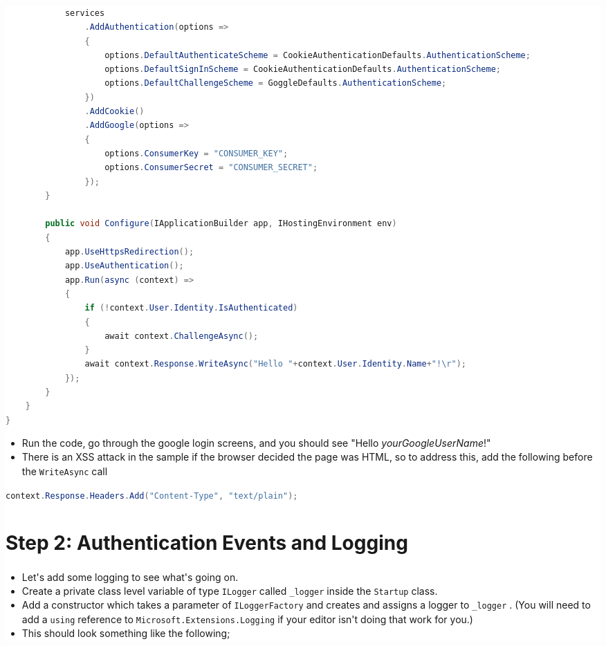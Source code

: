 ```c#
            services
                .AddAuthentication(options =>
                {
                    options.DefaultAuthenticateScheme = CookieAuthenticationDefaults.AuthenticationScheme;
                    options.DefaultSignInScheme = CookieAuthenticationDefaults.AuthenticationScheme;
                    options.DefaultChallengeScheme = GoggleDefaults.AuthenticationScheme;
                })
                .AddCookie()
                .AddGoogle(options =>
                {
                    options.ConsumerKey = "CONSUMER_KEY";
                    options.ConsumerSecret = "CONSUMER_SECRET";
                });
        }

        public void Configure(IApplicationBuilder app, IHostingEnvironment env)
        {
            app.UseHttpsRedirection();
            app.UseAuthentication();
            app.Run(async (context) =>
            {
                if (!context.User.Identity.IsAuthenticated)
                {
                    await context.ChallengeAsync();
                }
                await context.Response.WriteAsync("Hello "+context.User.Identity.Name+"!\r");
            });
        }
    }
}
```

* Run the code, go through the google login screens, and you should see "Hello *yourGoogleUserName*!"
* There is an XSS attack in the sample if the browser decided the page was HTML, so to address this, add the following before the `WriteAsync` call

```c#
context.Response.Headers.Add("Content-Type", "text/plain");
````


Step 2: Authentication Events and Logging
=========================================

* Let's add some logging to see what's going on. 
* Create a private class level variable of type `ILogger` called `_logger` inside the `Startup` class.
* Add a constructor which takes a parameter of `ILoggerFactory` and creates and assigns a logger to `_logger` .  (You will need to add a `using` reference to `Microsoft.Extensions.Logging` if your editor isn't doing that work for you.)
* This should look something like the following;
